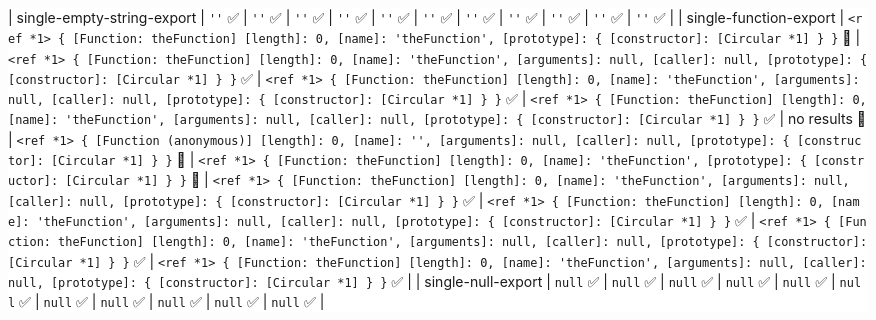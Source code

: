| single-empty-string-export                                                                                                                                                                                                                                                                                                     | `''` ✅                                                                                                                     | `''` ✅                                                                                                                                                        | `''` ✅                                                                                                                                                        | `''` ✅                                                                                                                                                        | `''` ✅                                                     | `''` ✅                                                                                                                                            | `''` ✅                                                                                                                     | `''` ✅                                                                                                                                                        | `''` ✅                                                                                                                                                        | `''` ✅                                                                                                                                                        | `''` ✅                                                                                                                                                        |
| single-function-export                                                                                                                                                                                                                                                                                                         | `<ref *1> { [Function: theFunction] [length]: 0, [name]: 'theFunction', [prototype]: { [constructor]: [Circular *1] } }` 💎 | `<ref *1> { [Function: theFunction] [length]: 0, [name]: 'theFunction', [arguments]: null, [caller]: null, [prototype]: { [constructor]: [Circular *1] } }` ✅ | `<ref *1> { [Function: theFunction] [length]: 0, [name]: 'theFunction', [arguments]: null, [caller]: null, [prototype]: { [constructor]: [Circular *1] } }` ✅ | `<ref *1> { [Function: theFunction] [length]: 0, [name]: 'theFunction', [arguments]: null, [caller]: null, [prototype]: { [constructor]: [Circular *1] } }` ✅ | no results 💎                                               | `<ref *1> { [Function (anonymous)] [length]: 0, [name]: '', [arguments]: null, [caller]: null, [prototype]: { [constructor]: [Circular *1] } }` 💎 | `<ref *1> { [Function: theFunction] [length]: 0, [name]: 'theFunction', [prototype]: { [constructor]: [Circular *1] } }` 💎 | `<ref *1> { [Function: theFunction] [length]: 0, [name]: 'theFunction', [arguments]: null, [caller]: null, [prototype]: { [constructor]: [Circular *1] } }` ✅ | `<ref *1> { [Function: theFunction] [length]: 0, [name]: 'theFunction', [arguments]: null, [caller]: null, [prototype]: { [constructor]: [Circular *1] } }` ✅ | `<ref *1> { [Function: theFunction] [length]: 0, [name]: 'theFunction', [arguments]: null, [caller]: null, [prototype]: { [constructor]: [Circular *1] } }` ✅ | `<ref *1> { [Function: theFunction] [length]: 0, [name]: 'theFunction', [arguments]: null, [caller]: null, [prototype]: { [constructor]: [Circular *1] } }` ✅ |
| single-null-export                                                                                                                                                                                                                                                                                                             | `null` ✅                                                                                                                   | `null` ✅                                                                                                                                                      | `null` ✅                                                                                                                                                      | `null` ✅                                                                                                                                                      | `null` ✅                                                   | `null` ✅                                                                                                                                          | `null` ✅                                                                                                                   | `null` ✅                                                                                                                                                      | `null` ✅                                                                                                                                                      | `null` ✅                                                                                                                                                      | `null` ✅                                                                                                                                                      |